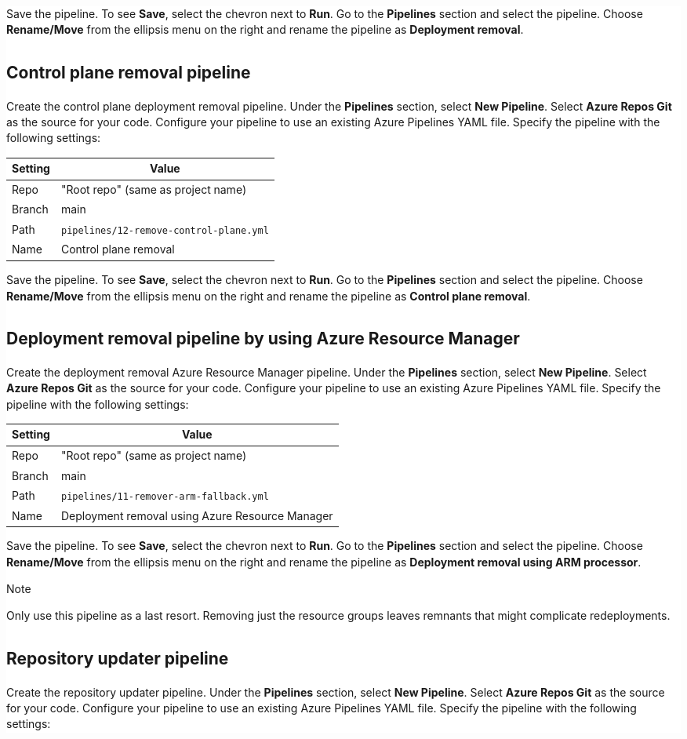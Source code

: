 Save the pipeline. To see **Save**, select the chevron next to **Run**. Go to the **Pipelines** section and select the pipeline. Choose **Rename/Move** from the ellipsis menu on the right and rename the pipeline as **Deployment removal**.

## Control plane removal pipeline

Create the control plane deployment removal pipeline. Under the **Pipelines** section, select **New Pipeline**. Select **Azure Repos Git** as the source for your code. Configure your pipeline to use an existing Azure Pipelines YAML file. Specify the pipeline with the following settings:

| Setting | Value                                           |
| ------- | ----------------------------------------------- |
| Repo    | "Root repo" (same as project name)              |
| Branch  | main                                            |
| Path    | `pipelines/12-remove-control-plane.yml`         |
| Name    | Control plane removal                           |

Save the pipeline. To see **Save**, select the chevron next to **Run**. Go to the **Pipelines** section and select the pipeline. Choose **Rename/Move** from the ellipsis menu on the right and rename the pipeline as **Control plane removal**.

## Deployment removal pipeline by using Azure Resource Manager

Create the deployment removal Azure Resource Manager pipeline. Under the **Pipelines** section, select **New Pipeline**. Select **Azure Repos Git** as the source for your code. Configure your pipeline to use an existing Azure Pipelines YAML file. Specify the pipeline with the following settings:

| Setting | Value                                           |
| ------- | ----------------------------------------------- |
| Repo    | "Root repo" (same as project name)              |
| Branch  | main                                            |
| Path    | `pipelines/11-remover-arm-fallback.yml`         |
| Name    | Deployment removal using Azure Resource Manager |

Save the pipeline. To see **Save**, select the chevron next to **Run**. Go to the **Pipelines** section and select the pipeline. Choose **Rename/Move** from the ellipsis menu on the right and rename the pipeline as **Deployment removal using ARM processor**.

> [!NOTE]
> Only use this pipeline as a last resort. Removing just the resource groups leaves remnants that might complicate redeployments.

## Repository updater pipeline

Create the repository updater pipeline. Under the **Pipelines** section, select **New Pipeline**. Select **Azure Repos Git** as the source for your code. Configure your pipeline to use an existing Azure Pipelines YAML file. Specify the pipeline with the following settings:
